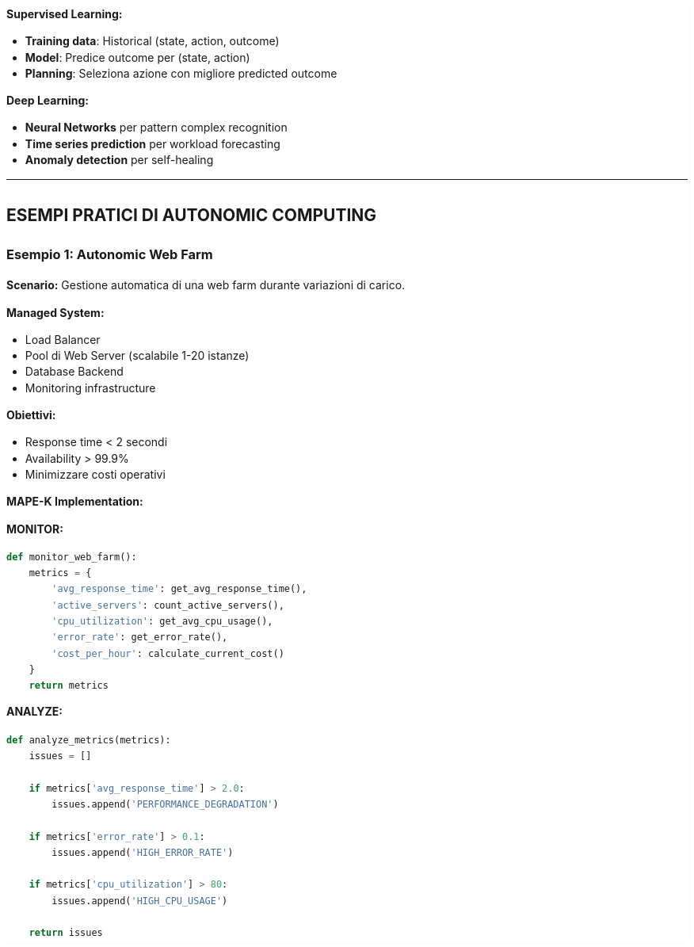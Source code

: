 **Supervised Learning:**
- **Training data**: Historical (state, action, outcome)
- **Model**: Predice outcome per (state, action)
- **Planning**: Seleziona azione con migliore predicted outcome

**Deep Learning:**
- **Neural Networks** per pattern complex recognition
- **Time series prediction** per workload forecasting
- **Anomaly detection** per self-healing

---

## **ESEMPI PRATICI DI AUTONOMIC COMPUTING**

### **Esempio 1: Autonomic Web Farm**

**Scenario:** Gestione automatica di una web farm durante variazioni di carico.

**Managed System:**
- Load Balancer
- Pool di Web Server (scalabile 1-20 istanze)
- Database Backend
- Monitoring infrastructure

**Obiettivi:**
- Response time < 2 secondi
- Availability > 99.9%
- Minimizzare costi operativi

**MAPE-K Implementation:**

**MONITOR:**
```python
def monitor_web_farm():
    metrics = {
        'avg_response_time': get_avg_response_time(),
        'active_servers': count_active_servers(),
        'cpu_utilization': get_avg_cpu_usage(),
        'error_rate': get_error_rate(),
        'cost_per_hour': calculate_current_cost()
    }
    return metrics
```

**ANALYZE:**
```python
def analyze_metrics(metrics):
    issues = []
    
    if metrics['avg_response_time'] > 2.0:
        issues.append('PERFORMANCE_DEGRADATION')
    
    if metrics['error_rate'] > 0.1:
        issues.append('HIGH_ERROR_RATE')
    
    if metrics['cpu_utilization'] > 80:
        issues.append('HIGH_CPU_USAGE')
    
    return issues
```
